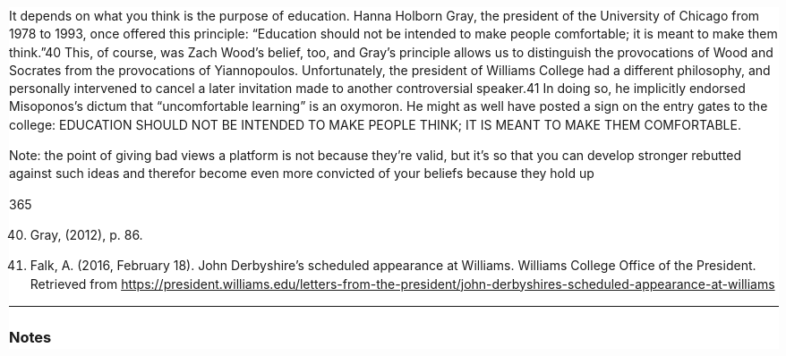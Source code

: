 It depends on what you think is the purpose of education. Hanna Holborn Gray, the president of the University of Chicago from 1978 to 1993, once offered this principle: “Education should not be intended to make people comfortable; it is meant to make them think.”40 This, of course, was Zach Wood’s belief, too, and Gray’s principle allows us to distinguish the provocations of Wood and Socrates from the provocations of Yiannopoulos. Unfortunately, the president of Williams College had a different philosophy, and personally intervened to cancel a later invitation made to another controversial speaker.41 In doing so, he implicitly endorsed Misoponos’s dictum that “uncomfortable learning” is an oxymoron. He might as well have posted a sign on the entry gates to the college: EDUCATION SHOULD NOT BE INTENDED TO MAKE PEOPLE THINK; IT IS MEANT TO MAKE THEM COMFORTABLE.

Note: the point of giving bad views a platform is not because they’re valid, but it’s so that you can develop stronger rebutted against such ideas and therefor become even more convicted of your beliefs because they hold up

365

40. Gray, (2012), p. 86.

41. Falk, A. (2016, February 18). John Derbyshire’s scheduled appearance at Williams. Williams College Office of the President. Retrieved from https://president.williams.edu/letters-from-the-president/john-derbyshires-scheduled-appearance-at-williams

___

### Notes

